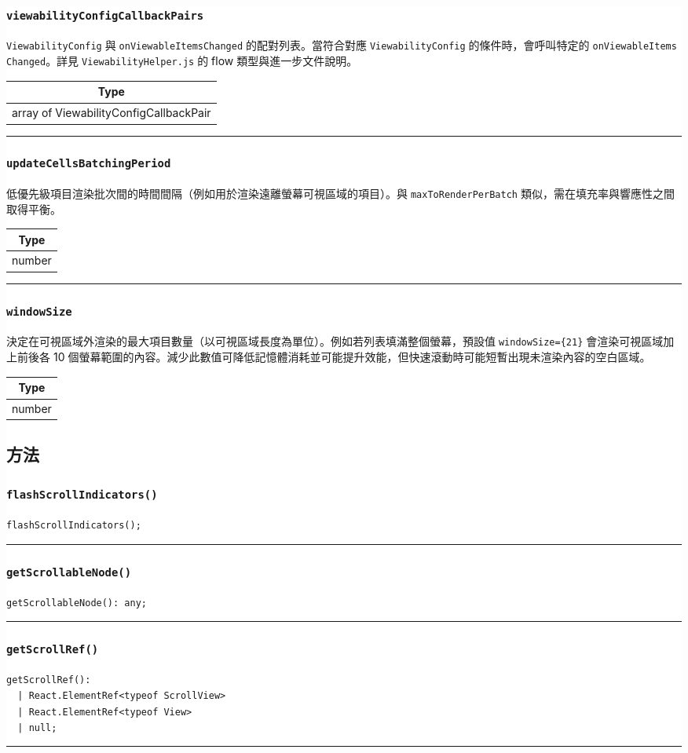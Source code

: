
### `viewabilityConfigCallbackPairs`

`ViewabilityConfig` 與 `onViewableItemsChanged` 的配對列表。當符合對應 `ViewabilityConfig` 的條件時，會呼叫特定的 `onViewableItemsChanged`。詳見 `ViewabilityHelper.js` 的 flow 類型與進一步文件說明。

| Type                                   |
| -------------------------------------- |
| array of ViewabilityConfigCallbackPair |

---

### `updateCellsBatchingPeriod`

低優先級項目渲染批次間的時間間隔（例如用於渲染遠離螢幕可視區域的項目）。與 `maxToRenderPerBatch` 類似，需在填充率與響應性之間取得平衡。

| Type   |
| ------ |
| number |

---

### `windowSize`

決定在可視區域外渲染的最大項目數量（以可視區域長度為單位）。例如若列表填滿整個螢幕，預設值 `windowSize={21}` 會渲染可視區域加上前後各 10 個螢幕範圍的內容。減少此數值可降低記憶體消耗並可能提升效能，但快速滾動時可能短暫出現未渲染內容的空白區域。

| Type   |
| ------ |
| number |

## 方法

### `flashScrollIndicators()`

```tsx
flashScrollIndicators();
```

---

### `getScrollableNode()`

```tsx
getScrollableNode(): any;
```

---

### `getScrollRef()`

```tsx
getScrollRef():
  | React.ElementRef<typeof ScrollView>
  | React.ElementRef<typeof View>
  | null;
```

---
